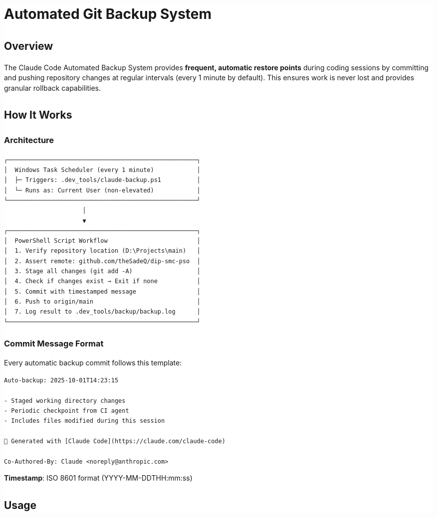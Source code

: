 # Automated Git Backup System

## Overview

The Claude Code Automated Backup System provides **frequent, automatic restore points** during coding sessions by committing and pushing repository changes at regular intervals (every 1 minute by default). This ensures work is never lost and provides granular rollback capabilities.

## How It Works

### Architecture

```
┌─────────────────────────────────────────────────────┐
│  Windows Task Scheduler (every 1 minute)            │
│  ├─ Triggers: .dev_tools/claude-backup.ps1          │
│  └─ Runs as: Current User (non-elevated)            │
└─────────────────────────────────────────────────────┘
                      │
                      ▼
┌─────────────────────────────────────────────────────┐
│  PowerShell Script Workflow                         │
│  1. Verify repository location (D:\Projects\main)   │
│  2. Assert remote: github.com/theSadeQ/dip-smc-pso  │
│  3. Stage all changes (git add -A)                  │
│  4. Check if changes exist → Exit if none           │
│  5. Commit with timestamped message                 │
│  6. Push to origin/main                             │
│  7. Log result to .dev_tools/backup/backup.log      │
└─────────────────────────────────────────────────────┘
```

### Commit Message Format

Every automatic backup commit follows this template:

```
Auto-backup: 2025-10-01T14:23:15

- Staged working directory changes
- Periodic checkpoint from CI agent
- Includes files modified during this session

🤖 Generated with [Claude Code](https://claude.com/claude-code)

Co-Authored-By: Claude <noreply@anthropic.com>
```

**Timestamp**: ISO 8601 format (YYYY-MM-DDTHH:mm:ss)

## Usage
